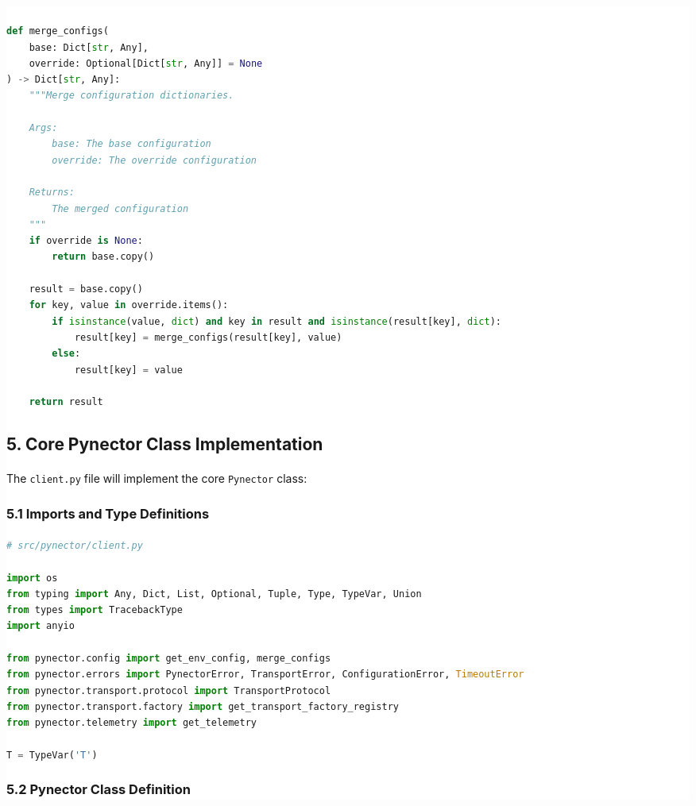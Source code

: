 ```python

def merge_configs(
    base: Dict[str, Any],
    override: Optional[Dict[str, Any]] = None
) -> Dict[str, Any]:
    """Merge configuration dictionaries.
    
    Args:
        base: The base configuration
        override: The override configuration
        
    Returns:
        The merged configuration
    """
    if override is None:
        return base.copy()
    
    result = base.copy()
    for key, value in override.items():
        if isinstance(value, dict) and key in result and isinstance(result[key], dict):
            result[key] = merge_configs(result[key], value)
        else:
            result[key] = value
    
    return result
```

## 5. Core Pynector Class Implementation

The `client.py` file will implement the core `Pynector` class:

### 5.1 Imports and Type Definitions

```python
# src/pynector/client.py

import os
from typing import Any, Dict, List, Optional, Tuple, Type, TypeVar, Union
from types import TracebackType
import anyio

from pynector.config import get_env_config, merge_configs
from pynector.errors import PynectorError, TransportError, ConfigurationError, TimeoutError
from pynector.transport.protocol import TransportProtocol
from pynector.transport.factory import get_transport_factory_registry
from pynector.telemetry import get_telemetry

T = TypeVar('T')
```

### 5.2 Pynector Class Definition
